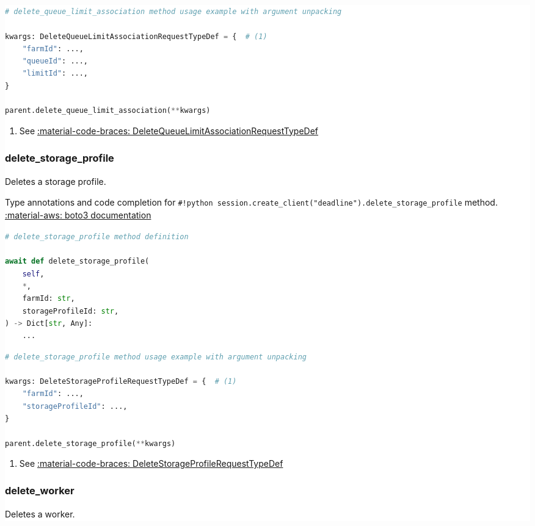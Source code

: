 

```python
# delete_queue_limit_association method usage example with argument unpacking

kwargs: DeleteQueueLimitAssociationRequestTypeDef = {  # (1)
    "farmId": ...,
    "queueId": ...,
    "limitId": ...,
}

parent.delete_queue_limit_association(**kwargs)
```

1. See [:material-code-braces: DeleteQueueLimitAssociationRequestTypeDef](./type_defs.md#deletequeuelimitassociationrequesttypedef) 

### delete\_storage\_profile

Deletes a storage profile.

Type annotations and code completion for `#!python session.create_client("deadline").delete_storage_profile` method.
[:material-aws: boto3 documentation](https://boto3.amazonaws.com/v1/documentation/api/latest/reference/services/deadline/client/delete_storage_profile.html)

```python
# delete_storage_profile method definition

await def delete_storage_profile(
    self,
    *,
    farmId: str,
    storageProfileId: str,
) -> Dict[str, Any]:
    ...
```



```python
# delete_storage_profile method usage example with argument unpacking

kwargs: DeleteStorageProfileRequestTypeDef = {  # (1)
    "farmId": ...,
    "storageProfileId": ...,
}

parent.delete_storage_profile(**kwargs)
```

1. See [:material-code-braces: DeleteStorageProfileRequestTypeDef](./type_defs.md#deletestorageprofilerequesttypedef) 

### delete\_worker

Deletes a worker.
